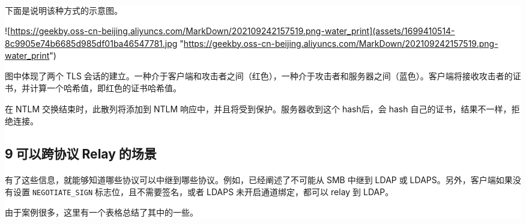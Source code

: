 下面是说明该种方式的示意图。

![https://geekby.oss-cn-beijing.aliyuncs.com/MarkDown/202109242157519.png-water_print](assets/1699410514-8c9905e74b6685d985df01ba46547781.jpg "https://geekby.oss-cn-beijing.aliyuncs.com/MarkDown/202109242157519.png-water_print")

图中体现了两个 TLS 会话的建立。一种介于客户端和攻击者之间（红色），一种介于攻击者和服务器之间（蓝色）。客户端将接收攻击者的证书，并计算一个哈希值，即红色的证书哈希值。

在 NTLM 交换结束时，此散列将添加到 NTLM 响应中，并且将受到保护。服务器收到这个 hash后，会 hash 自己的证书，结果不一样，拒绝连接。

## [](#9-%E5%8F%AF%E4%BB%A5%E8%B7%A8%E5%8D%8F%E8%AE%AE-relay-%E7%9A%84%E5%9C%BA%E6%99%AF)9 可以跨协议 Relay 的场景

有了这些信息，就能够知道哪些协议可以中继到哪些协议。例如，已经阐述了不可能从 SMB 中继到 LDAP 或 LDAPS。另外，客户端如果没有设置 `NEGOTIATE_SIGN` 标志位，且不需要签名，或者 LDAPS 未开启通道绑定，都可以 relay 到 LDAP。

由于案例很多，这里有一个表格总结了其中的一些。
